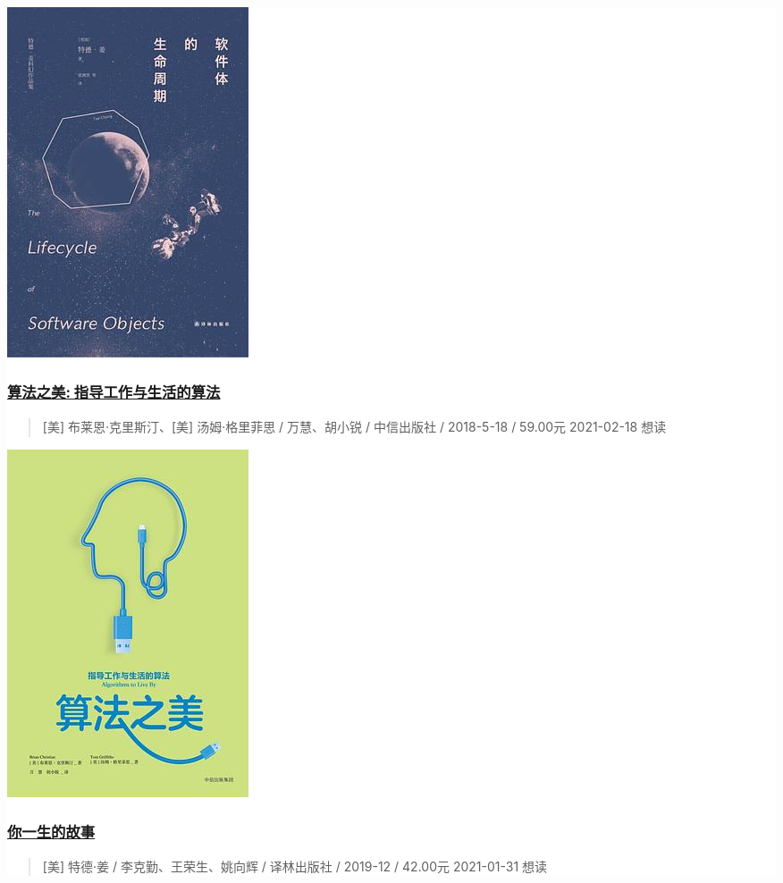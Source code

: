 ![](html_想读\s28033065.jpg)


### [算法之美: 指导工作与生活的算法](https://book.douban.com/subject/30155731/) 
> [美] 布莱恩·克里斯汀、[美] 汤姆·格里菲思 / 万慧、胡小锐 / 中信出版社 / 2018-5-18 / 59.00元
> 2021-02-18 想读

![](html_想读\s29762735.jpg)


### [你一生的故事](https://book.douban.com/subject/34672178/) 
> [美] 特德·姜 / 李克勤、王荣生、姚向辉 / 译林出版社 / 2019-12 / 42.00元
> 2021-01-31 想读
